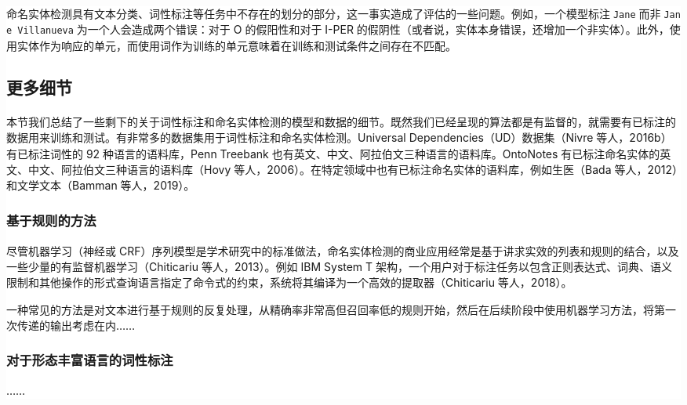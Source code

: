 命名实体检测具有文本分类、词性标注等任务中不存在的划分的部分，这一事实造成了评估的一些问题。例如，一个模型标注 `Jane` 而非 `Jane Villanueva` 为一个人会造成两个错误：对于 O 的假阳性和对于 I-PER 的假阴性（或者说，实体本身错误，还增加一个非实体）。此外，使用实体作为响应的单元，而使用词作为训练的单元意味着在训练和测试条件之间存在不匹配。

## 更多细节

本节我们总结了一些剩下的关于词性标注和命名实体检测的模型和数据的细节。既然我们已经呈现的算法都是有监督的，就需要有已标注的数据用来训练和测试。有非常多的数据集用于词性标注和命名实体检测。Universal Dependencies（UD）数据集（Nivre 等人，2016b）有已标注词性的 92 种语言的语料库，Penn Treebank 也有英文、中文、阿拉伯文三种语言的语料库。OntoNotes 有已标注命名实体的英文、中文、阿拉伯文三种语言的语料库（Hovy 等人，2006）。在特定领域中也有已标注命名实体的语料库，例如生医（Bada 等人，2012）和文学文本（Bamman 等人，2019）。

### 基于规则的方法

尽管机器学习（神经或 CRF）序列模型是学术研究中的标准做法，命名实体检测的商业应用经常是基于讲求实效的列表和规则的结合，以及一些少量的有监督机器学习（Chiticariu 等人，2013）。例如 IBM System T 架构，一个用户对于标注任务以包含正则表达式、词典、语义限制和其他操作的形式查询语言指定了命令式的约束，系统将其编译为一个高效的提取器（Chiticariu 等人，2018）。

一种常见的方法是对文本进行基于规则的反复处理，从精确率非常高但召回率低的规则开始，然后在后续阶段中使用机器学习方法，将第一次传递的输出考虑在内……

### 对于形态丰富语言的词性标注

……
